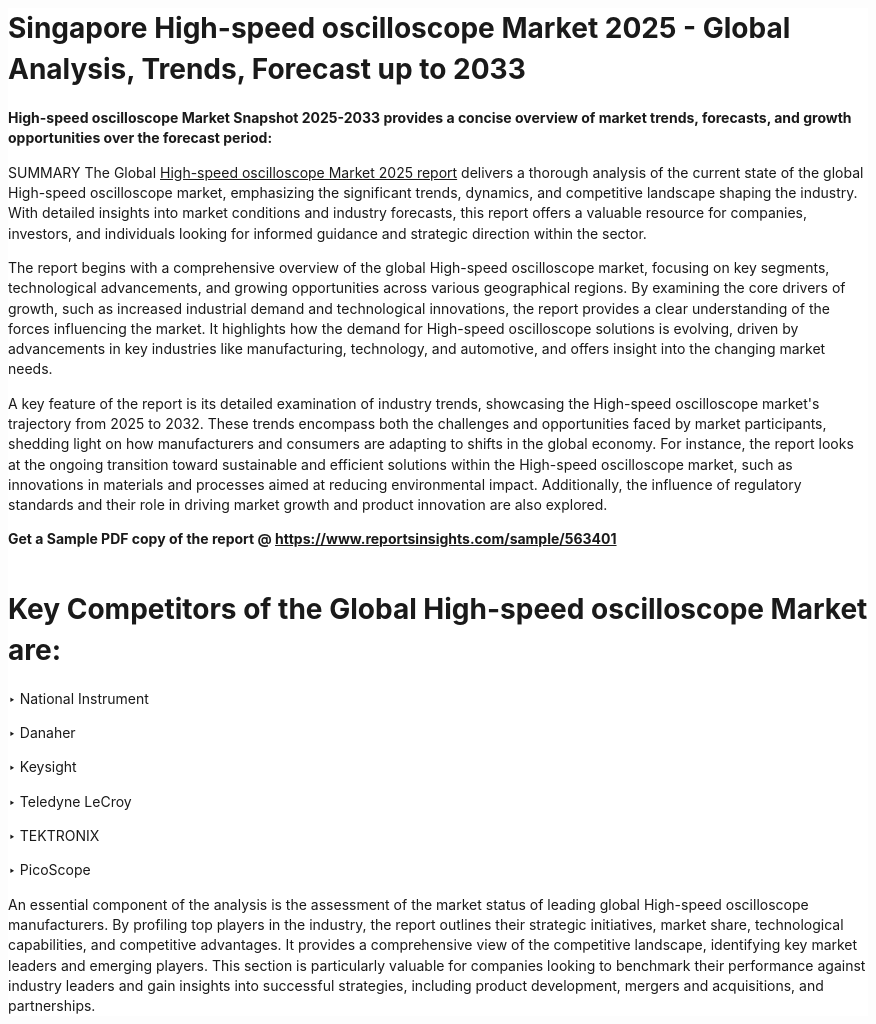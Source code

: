 # Singapore High-speed oscilloscope Market 2025 - Global Analysis, Trends, Forecast up to 2033

<strong>High-speed oscilloscope Market Snapshot 2025-2033 provides a concise overview of market trends, forecasts, and growth opportunities over the forecast period:</strong>

SUMMARY The Global <a href=https://www.reportsinsights.com/sample/563401>High-speed oscilloscope Market 2025 report</a> delivers a thorough analysis of the current state of the global High-speed oscilloscope market, emphasizing the significant trends, dynamics, and competitive landscape shaping the industry. With detailed insights into market conditions and industry forecasts, this report offers a valuable resource for companies, investors, and individuals looking for informed guidance and strategic direction within the sector.

The report begins with a comprehensive overview of the global High-speed oscilloscope market, focusing on key segments, technological advancements, and growing opportunities across various geographical regions. By examining the core drivers of growth, such as increased industrial demand and technological innovations, the report provides a clear understanding of the forces influencing the market. It highlights how the demand for High-speed oscilloscope solutions is evolving, driven by advancements in key industries like manufacturing, technology, and automotive, and offers insight into the changing market needs.

A key feature of the report is its detailed examination of industry trends, showcasing the High-speed oscilloscope market's trajectory from 2025 to 2032. These trends encompass both the challenges and opportunities faced by market participants, shedding light on how manufacturers and consumers are adapting to shifts in the global economy. For instance, the report looks at the ongoing transition toward sustainable and efficient solutions within the High-speed oscilloscope market, such as innovations in materials and processes aimed at reducing environmental impact. Additionally, the influence of regulatory standards and their role in driving market growth and product innovation are also explored.

<strong>Get a Sample PDF copy of the report @ <a href=https://www.reportsinsights.com/sample/563401>https://www.reportsinsights.com/sample/563401</a></strong>

# <strong>Key Competitors of the Global High-speed oscilloscope Market are:</strong>

‣ National Instrument

‣ Danaher

‣ Keysight

‣ Teledyne LeCroy

‣ TEKTRONIX

‣ PicoScope

An essential component of the analysis is the assessment of the market status of leading global High-speed oscilloscope manufacturers. By profiling top players in the industry, the report outlines their strategic initiatives, market share, technological capabilities, and competitive advantages. It provides a comprehensive view of the competitive landscape, identifying key market leaders and emerging players. This section is particularly valuable for companies looking to benchmark their performance against industry leaders and gain insights into successful strategies, including product development, mergers and acquisitions, and partnerships.
